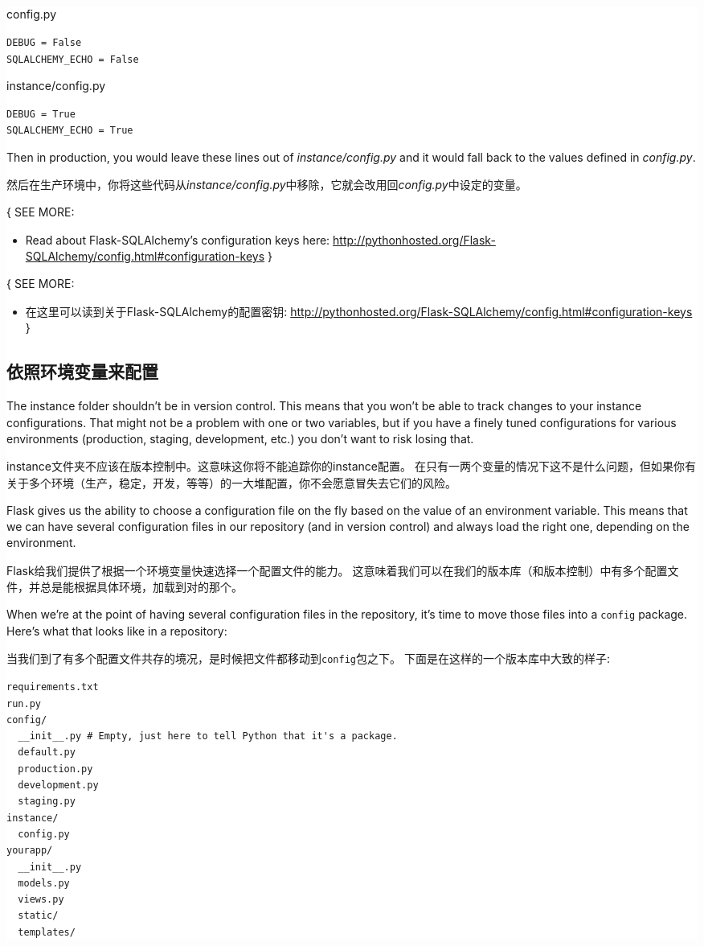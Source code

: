 config.py
```
DEBUG = False
SQLALCHEMY_ECHO = False
```

instance/config.py
```
DEBUG = True
SQLALCHEMY_ECHO = True
```

Then in production, you would leave these lines out of _instance/config.py_ and it would fall back to the values defined in _config.py_. 

然后在生产环境中，你将这些代码从*instance/config.py*中移除，它就会改用回*config.py*中设定的变量。

{ SEE MORE:
* Read about Flask-SQLAlchemy’s configuration keys here: http://pythonhosted.org/Flask-SQLAlchemy/config.html#configuration-keys
}

{ SEE MORE:
* 在这里可以读到关于Flask-SQLAlchemy的配置密钥: http://pythonhosted.org/Flask-SQLAlchemy/config.html#configuration-keys
}

## 依照环境变量来配置

The instance folder shouldn’t be in version control. This means that you won’t be able to track changes to your instance configurations. That might not be a problem with one or two variables, but if you have a finely tuned configurations for various environments (production, staging, development, etc.) you don’t want to risk losing that. 

instance文件夹不应该在版本控制中。这意味这你将不能追踪你的instance配置。
在只有一两个变量的情况下这不是什么问题，但如果你有关于多个环境（生产，稳定，开发，等等）的一大堆配置，你不会愿意冒失去它们的风险。

Flask gives us the ability to choose a configuration file on the fly based on the value of an environment variable. This means that we can have several configuration files in our repository (and in version control) and always load the right one, depending on the environment.

Flask给我们提供了根据一个环境变量快速选择一个配置文件的能力。
这意味着我们可以在我们的版本库（和版本控制）中有多个配置文件，并总是能根据具体环境，加载到对的那个。

When we’re at the point of having several configuration files in the repository, it’s time to move those files into a `config` package. Here’s what that looks like in a repository:

当我们到了有多个配置文件共存的境况，是时候把文件都移动到`config`包之下。
下面是在这样的一个版本库中大致的样子:

```
requirements.txt
run.py
config/
  __init__.py # Empty, just here to tell Python that it's a package.
  default.py
  production.py
  development.py
  staging.py
instance/
  config.py
yourapp/
  __init__.py
  models.py
  views.py
  static/
  templates/
```
